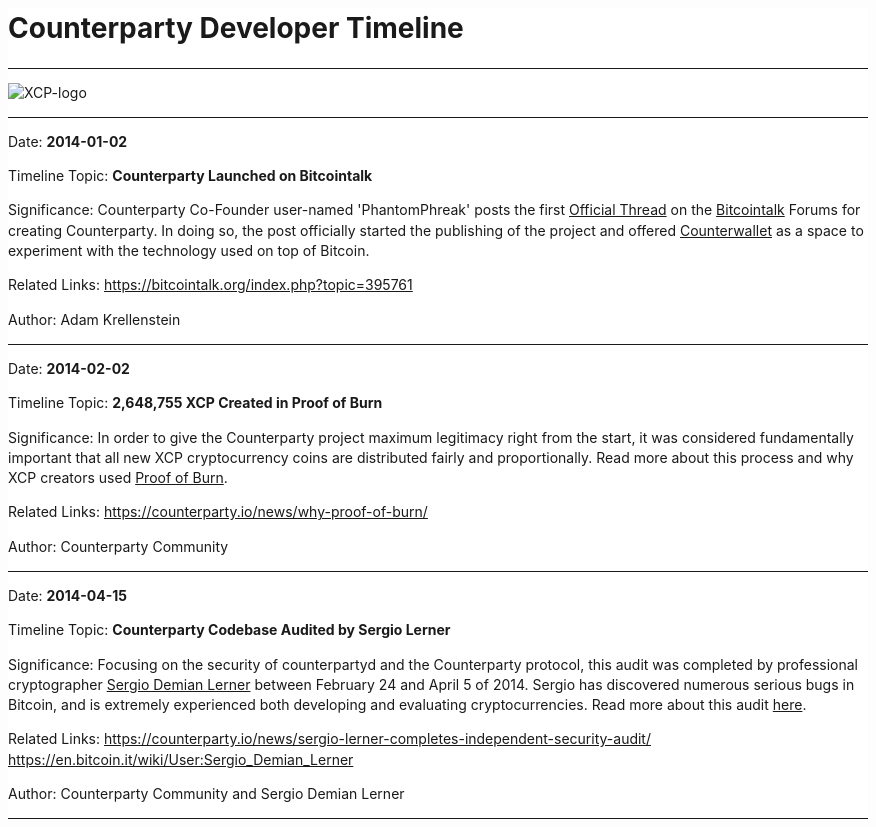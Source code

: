 # Counterparty Developer Timeline

---

![XCP-logo](https://github.com/davestaxcp/CounterpartyTimeline2023/assets/136373423/ec7d7f16-1059-45dc-b887-7b4101361cc8)


---

Date: **2014-01-02**

Timeline Topic: **Counterparty Launched on Bitcointalk**

Significance: Counterparty Co-Founder user-named 'PhantomPhreak' posts the first [Official Thread](https://bitcointalk.org/index.php?topic=395761) on the [Bitcointalk](https://bitcointalk.org/) Forums for creating Counterparty. In doing so, the post officially started the publishing of the project and offered [Counterwallet](https://wallet.counterwallet.io/) as a space to experiment with the technology used on top of Bitcoin. 

Related Links: https://bitcointalk.org/index.php?topic=395761

Author: Adam Krellenstein

---

Date: **2014-02-02**

Timeline Topic: **2,648,755 XCP Created in Proof of Burn**

Significance: In order to give the Counterparty project maximum legitimacy right from the start, it was considered fundamentally important that all new XCP cryptocurrency coins are distributed fairly and proportionally. Read more about this process and why XCP creators used [Proof of Burn](https://counterparty.io/news/why-proof-of-burn/).

Related Links: https://counterparty.io/news/why-proof-of-burn/

Author: Counterparty Community

---

Date: **2014-04-15**

Timeline Topic: **Counterparty Codebase Audited by Sergio Lerner**

Significance: Focusing on the security of counterpartyd and the Counterparty protocol, this audit was completed by professional cryptographer [Sergio Demian Lerner](https://en.bitcoin.it/wiki/User:Sergio_Demian_Lerner) between February 24 and April 5 of 2014. Sergio has discovered numerous serious bugs in Bitcoin, and is extremely experienced both developing and evaluating cryptocurrencies. Read more about this audit [here](https://counterparty.io/news/sergio-lerner-completes-independent-security-audit/).

Related Links: https://counterparty.io/news/sergio-lerner-completes-independent-security-audit/
https://en.bitcoin.it/wiki/User:Sergio_Demian_Lerner

Author: Counterparty Community and Sergio Demian Lerner

---
